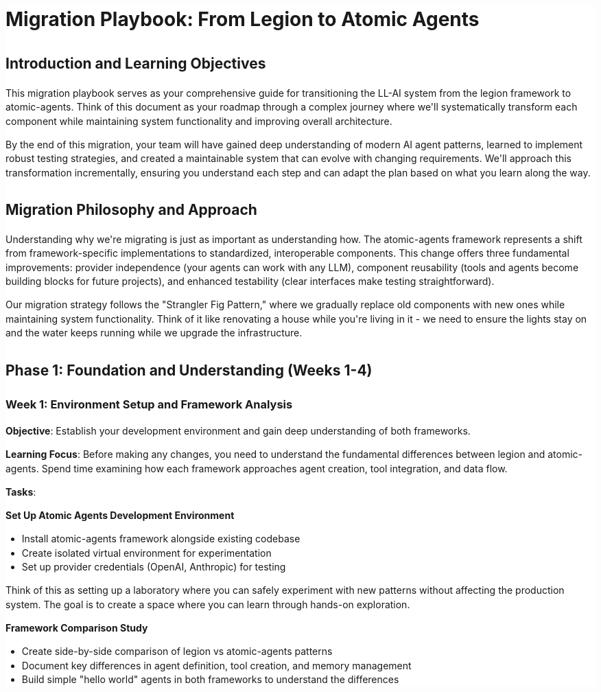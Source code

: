 # Migration Playbook: From Legion to Atomic Agents

## Introduction and Learning Objectives

This migration playbook serves as your comprehensive guide for transitioning the LL-AI system from the legion framework to atomic-agents. Think of this document as your roadmap through a complex journey where we'll systematically transform each component while maintaining system functionality and improving overall architecture.

By the end of this migration, your team will have gained deep understanding of modern AI agent patterns, learned to implement robust testing strategies, and created a maintainable system that can evolve with changing requirements. We'll approach this transformation incrementally, ensuring you understand each step and can adapt the plan based on what you learn along the way.

## Migration Philosophy and Approach

Understanding why we're migrating is just as important as understanding how. The atomic-agents framework represents a shift from framework-specific implementations to standardized, interoperable components. This change offers three fundamental improvements: provider independence (your agents can work with any LLM), component reusability (tools and agents become building blocks for future projects), and enhanced testability (clear interfaces make testing straightforward).

Our migration strategy follows the "Strangler Fig Pattern," where we gradually replace old components with new ones while maintaining system functionality. Think of it like renovating a house while you're living in it - we need to ensure the lights stay on and the water keeps running while we upgrade the infrastructure.

## Phase 1: Foundation and Understanding (Weeks 1-4)

### Week 1: Environment Setup and Framework Analysis

**Objective**: Establish your development environment and gain deep understanding of both frameworks.

**Learning Focus**: Before making any changes, you need to understand the fundamental differences between legion and atomic-agents. Spend time examining how each framework approaches agent creation, tool integration, and data flow.

**Tasks**:

**Set Up Atomic Agents Development Environment**
- Install atomic-agents framework alongside existing codebase
- Create isolated virtual environment for experimentation
- Set up provider credentials (OpenAI, Anthropic) for testing

Think of this as setting up a laboratory where you can safely experiment with new patterns without affecting the production system. The goal is to create a space where you can learn through hands-on exploration.

**Framework Comparison Study**
- Create side-by-side comparison of legion vs atomic-agents patterns
- Document key differences in agent definition, tool creation, and memory management
- Build simple "hello world" agents in both frameworks to understand the differences

